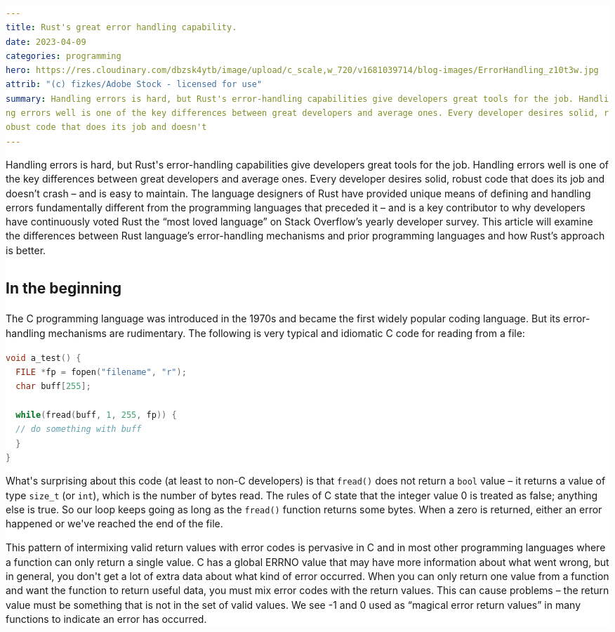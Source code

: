 ```yaml
---
title: Rust's great error handling capability.
date: 2023-04-09
categories: programming
hero: https://res.cloudinary.com/dbzsk4ytb/image/upload/c_scale,w_720/v1681039714/blog-images/ErrorHandling_z10t3w.jpg
attrib: "(c) fizkes/Adobe Stock - licensed for use"
summary: Handling errors is hard, but Rust's error-handling capabilities give developers great tools for the job. Handling errors well is one of the key differences between great developers and average ones. Every developer desires solid, robust code that does its job and doesn't
---
```


Handling errors is hard, but Rust's error-handling capabilities give developers great tools for the job. Handling errors well is one of the key differences between great developers and average ones. Every developer desires solid, robust code that does its job and doesn’t crash – and is easy to maintain. The language designers of Rust have provided unique means of defining and handling errors fundamentally different from the programming languages that preceded it – and is a key contributor to why developers have continuously voted Rust the “most loved language” on Stack Overflow’s yearly developer survey. This article will examine the differences between Rust language’s error-handling mechanisms and prior programming languages and how Rust’s approach is better.

## In the beginning

The C programming language was introduced in the 1970s and became the first widely popular coding language. But its error-handling mechanisms are rudimentary. The following is very typical and idiomatic C code for reading from a file:

``` c
void a_test() {
  FILE *fp = fopen("filename", "r");
  char buff[255];

  while(fread(buff, 1, 255, fp)) {
  // do something with buff
  }
}
```

What's surprising about this code (at least to non-C developers) is that `fread()` does not return a `bool` value – it returns a value of type `size_t` (or `int`), which is the number of bytes read. The rules of C state that the integer value 0 is treated as false; anything else is true. So our loop keeps going as long as the `fread()` function returns some bytes. When a zero is returned, either an error happened or we've reached the end of the file.

This pattern of intermixing valid return values with error codes is pervasive in C and in most other programming languages where a function can only return a single value. C has a global ERRNO value that may have more information about what went wrong, but in general, you don't get a lot of extra data about what kind of error occurred. When you can only return one value from a function and want the function to return useful data, you must mix error codes with the return values. This can cause problems – the return value must be something that is not in the set of valid values. We see -1 and 0 used as “magical error return values” in many functions to indicate an error has occurred. 
